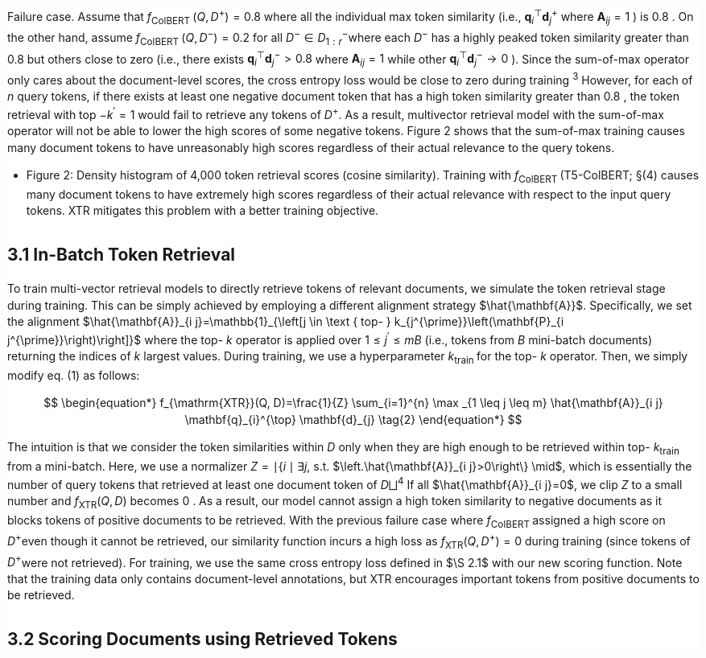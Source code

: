 
Failure case. Assume that $f_{\text {ColBERT }}\left(Q, D^{+}\right)=0.8$ where all the individual max token similarity (i.e., $\mathbf{q}_{i}^{\top} \mathbf{d}_{j}^{+}$ where $\mathbf{A}_{i j}=1$ ) is 0.8 . On the other hand, assume $f_{\text {ColBERT }}\left(Q, D^{-}\right)=0.2$ for all $D^{-} \in D_{1: r}^{-}$where each $D^{-}$ has a highly peaked token similarity greater than 0.8 but others close to zero (i.e., there exists $\mathbf{q}_{i}^{\top} \mathbf{d}_{j}^{-}>0.8$ where $\mathbf{A}_{i j}=1$ while other $\mathbf{q}_{i}^{\top} \mathbf{d}_{j}^{-} \rightarrow 0$ ). Since the sum-of-max operator only cares about the document-level scores, the cross entropy loss would be close to zero during training ${ }^{3}$ However, for each of $n$ query tokens, if there exists at least one negative document token that has a high token similarity greater than 0.8 , the token retrieval with top $-k^{\prime}=1$ would fail to retrieve any tokens of $D^{+}$. As a result, multivector retrieval model with the sum-of-max operator will not be able to lower the high scores of some negative tokens. Figure 2 shows that the sum-of-max training causes many document tokens to have unreasonably high scores regardless of their actual relevance to the query tokens.

- Figure 2: Density histogram of 4,000 token retrieval scores (cosine similarity). Training with $f_{\text {ColBERT }}$ (T5-ColBERT; §(4) causes many document tokens to have extremely high scores regardless of their actual relevance with respect to the input query tokens. XTR mitigates this problem with a better training objective.

## 3.1 In-Batch Token Retrieval

To train multi-vector retrieval models to directly retrieve tokens of relevant documents, we simulate the token retrieval stage during training. This can be simply achieved by employing a different alignment strategy $\hat{\mathbf{A}}$. Specifically, we set the alignment $\hat{\mathbf{A}}_{i j}=\mathbb{1}_{\left[j \in \text { top- } k_{j^{\prime}}\left(\mathbf{P}_{i j^{\prime}}\right)\right]}$ where the top- $k$ operator is applied over $1 \leq j^{\prime} \leq m B$ (i.e., tokens from $B$ mini-batch documents) returning the indices of $k$ largest values. During training, we use a hyperparameter $k_{\text {train }}$ for the top- $k$ operator. Then, we simply modify eq. (1) as follows:

$$
\begin{equation*}
f_{\mathrm{XTR}}(Q, D)=\frac{1}{Z} \sum_{i=1}^{n} \max _{1 \leq j \leq m} \hat{\mathbf{A}}_{i j} \mathbf{q}_{i}^{\top} \mathbf{d}_{j} \tag{2}
\end{equation*}
$$

The intuition is that we consider the token similarities within $D$ only when they are high enough to be retrieved within top- $k_{\text {train }}$ from a mini-batch. Here, we use a normalizer $Z=\mid\left\{i \mid \exists j\right.$, s.t. $\left.\hat{\mathbf{A}}_{i j}>0\right\} \mid$, which is essentially the number of query tokens that retrieved at least one document token of $D \bigsqcup^{4}$ If all $\hat{\mathbf{A}}_{i j}=0$, we clip $Z$ to a small number and $f_{\mathrm{XTR}}(Q, D)$ becomes 0 . As a result, our model cannot assign a high token similarity to negative documents as it blocks tokens of positive documents to be retrieved. With the previous failure case where $f_{\text {CoIBERT }}$ assigned a high score on $D^{+}$even though it cannot be retrieved, our similarity function incurs a high loss as $f_{\mathrm{XTR}}\left(Q, D^{+}\right)=0$ during training (since tokens of $D^{+}$were not retrieved). For training, we use the same cross entropy loss defined in $\S 2.1$ with our new scoring function. Note that the training data only contains document-level annotations, but XTR encourages important tokens from positive documents to be retrieved.

## 3.2 Scoring Documents using Retrieved Tokens
